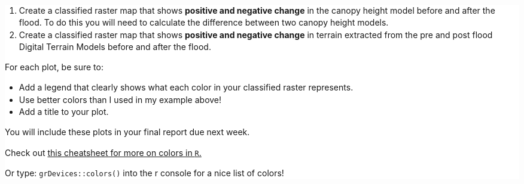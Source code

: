 1. Create a classified raster map that shows **positive and negative change**
in the canopy height model before and after the flood. To do this you will need
to calculate the difference between two canopy height models.
2. Create a classified raster map that shows **positive and negative change**
in terrain extracted from the pre and post flood Digital Terrain Models before
and after the flood.

For each plot, be sure to:

* Add a legend that clearly shows what each color in your classified raster represents.
* Use better colors than I used in my example above!
* Add a title to your plot.

You will include these plots in your final report due next week.

Check out <a href="https://www.nceas.ucsb.edu/~frazier/RSpatialGuides/colorPaletteCheatsheet.pdf" target="_blank">this cheatsheet for more on colors in `R`. </a>

Or type: `grDevices::colors()` into the r console for a nice list of colors!
</div>
